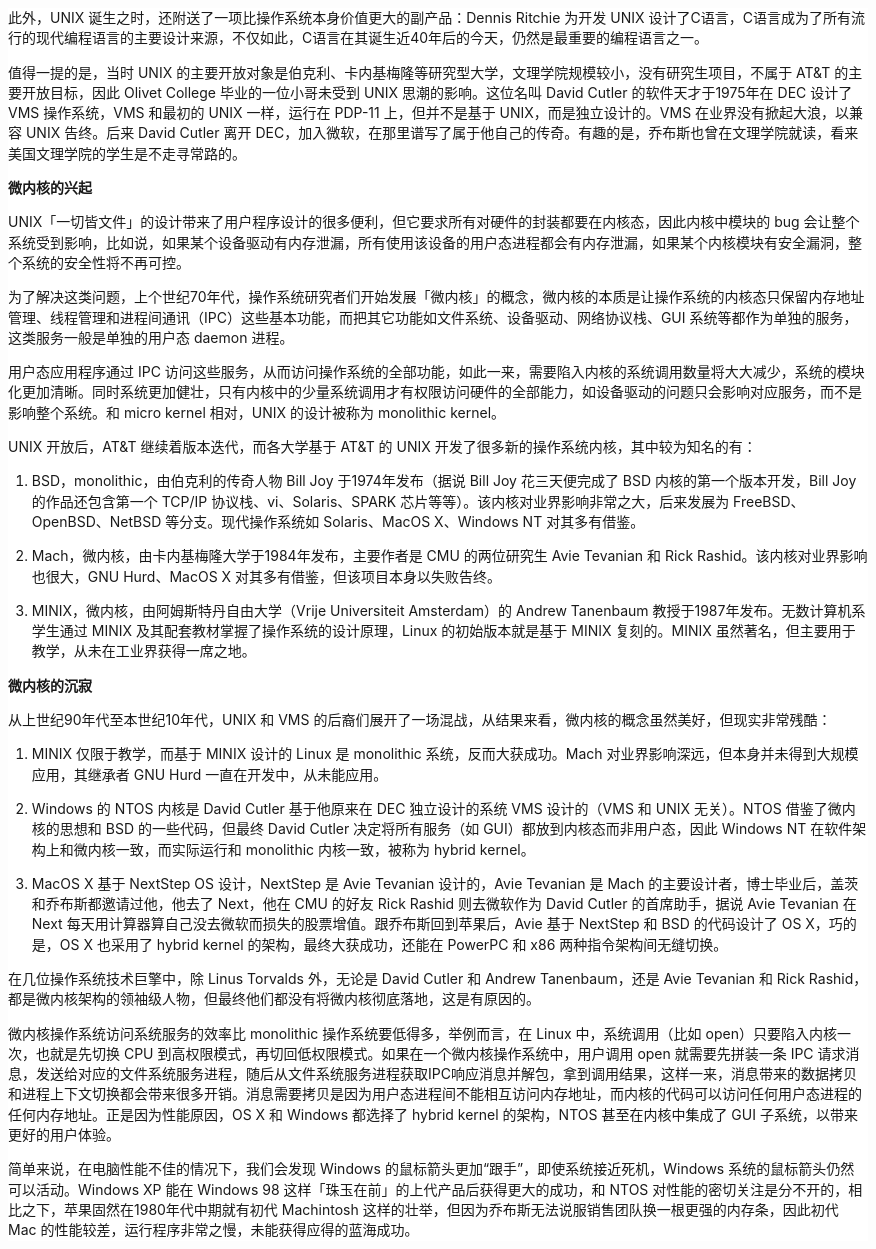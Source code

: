 此外，UNIX 诞生之时，还附送了一项比操作系统本身价值更大的副产品：Dennis Ritchie 为开发 UNIX 设计了C语言，C语言成为了所有流行的现代编程语言的主要设计来源，不仅如此，C语言在其诞生近40年后的今天，仍然是最重要的编程语言之一。

值得一提的是，当时 UNIX 的主要开放对象是伯克利、卡内基梅隆等研究型大学，文理学院规模较小，没有研究生项目，不属于 AT&T 的主要开放目标，因此 Olivet College 毕业的一位小哥未受到 UNIX 思潮的影响。这位名叫 David Cutler 的软件天才于1975年在 DEC 设计了 VMS 操作系统，VMS 和最初的 UNIX 一样，运行在 PDP-11 上，但并不是基于 UNIX，而是独立设计的。VMS 在业界没有掀起大浪，以兼容 UNIX 告终。后来 David Cutler 离开 DEC，加入微软，在那里谱写了属于他自己的传奇。有趣的是，乔布斯也曾在文理学院就读，看来美国文理学院的学生是不走寻常路的。

**微内核的兴起**

UNIX「一切皆文件」的设计带来了用户程序设计的很多便利，但它要求所有对硬件的封装都要在内核态，因此内核中模块的 bug 会让整个系统受到影响，比如说，如果某个设备驱动有内存泄漏，所有使用该设备的用户态进程都会有内存泄漏，如果某个内核模块有安全漏洞，整个系统的安全性将不再可控。

为了解决这类问题，上个世纪70年代，操作系统研究者们开始发展「微内核」的概念，微内核的本质是让操作系统的内核态只保留内存地址管理、线程管理和进程间通讯（IPC）这些基本功能，而把其它功能如文件系统、设备驱动、网络协议栈、GUI 系统等都作为单独的服务，这类服务一般是单独的用户态 daemon 进程。

用户态应用程序通过 IPC 访问这些服务，从而访问操作系统的全部功能，如此一来，需要陷入内核的系统调用数量将大大减少，系统的模块化更加清晰。同时系统更加健壮，只有内核中的少量系统调用才有权限访问硬件的全部能力，如设备驱动的问题只会影响对应服务，而不是影响整个系统。和 micro kernel 相对，UNIX 的设计被称为 monolithic kernel。

UNIX 开放后，AT&T 继续着版本迭代，而各大学基于 AT&T 的 UNIX 开发了很多新的操作系统内核，其中较为知名的有：

1. BSD，monolithic，由伯克利的传奇人物 Bill Joy 于1974年发布（据说 Bill Joy 花三天便完成了 BSD 内核的第一个版本开发，Bill Joy 的作品还包含第一个 TCP/IP 协议栈、vi、Solaris、SPARK 芯片等等）。该内核对业界影响非常之大，后来发展为 FreeBSD、OpenBSD、NetBSD 等分支。现代操作系统如 Solaris、MacOS X、Windows NT 对其多有借鉴。

1. Mach，微内核，由卡内基梅隆大学于1984年发布，主要作者是 CMU 的两位研究生 Avie Tevanian 和 Rick Rashid。该内核对业界影响也很大，GNU Hurd、MacOS X 对其多有借鉴，但该项目本身以失败告终。

1. MINIX，微内核，由阿姆斯特丹自由大学（Vrije Universiteit Amsterdam）的 Andrew Tanenbaum 教授于1987年发布。无数计算机系学生通过 MINIX 及其配套教材掌握了操作系统的设计原理，Linux 的初始版本就是基于 MINIX 复刻的。MINIX 虽然著名，但主要用于教学，从未在工业界获得一席之地。

**微内核的沉寂**

从上世纪90年代至本世纪10年代，UNIX 和 VMS 的后裔们展开了一场混战，从结果来看，微内核的概念虽然美好，但现实非常残酷：

1. MINIX 仅限于教学，而基于 MINIX 设计的 Linux 是 monolithic 系统，反而大获成功。Mach 对业界影响深远，但本身并未得到大规模应用，其继承者 GNU Hurd 一直在开发中，从未能应用。

1. Windows 的 NTOS 内核是 David Cutler 基于他原来在 DEC 独立设计的系统 VMS 设计的（VMS 和 UNIX 无关）。NTOS 借鉴了微内核的思想和 BSD 的一些代码，但最终 David Cutler 决定将所有服务（如 GUI）都放到内核态而非用户态，因此 Windows NT 在软件架构上和微内核一致，而实际运行和 monolithic 内核一致，被称为 hybrid kernel。

1. MacOS X 基于 NextStep OS 设计，NextStep 是 Avie Tevanian 设计的，Avie Tevanian 是 Mach 的主要设计者，博士毕业后，盖茨和乔布斯都邀请过他，他去了 Next，他在 CMU 的好友 Rick Rashid 则去微软作为 David Cutler 的首席助手，据说 Avie Tevanian 在 Next 每天用计算器算自己没去微软而损失的股票增值。跟乔布斯回到苹果后，Avie 基于 NextStep 和 BSD 的代码设计了 OS X，巧的是，OS X 也采用了 hybrid kernel 的架构，最终大获成功，还能在 PowerPC 和 x86 两种指令架构间无缝切换。

在几位操作系统技术巨擎中，除 Linus Torvalds 外，无论是 David Cutler 和 Andrew Tanenbaum，还是 Avie Tevanian 和 Rick Rashid，都是微内核架构的领袖级人物，但最终他们都没有将微内核彻底落地，这是有原因的。

微内核操作系统访问系统服务的效率比 monolithic 操作系统要低得多，举例而言，在 Linux 中，系统调用（比如 open）只要陷入内核一次，也就是先切换 CPU 到高权限模式，再切回低权限模式。如果在一个微内核操作系统中，用户调用 open 就需要先拼装一条 IPC 请求消息，发送给对应的文件系统服务进程，随后从文件系统服务进程获取IPC响应消息并解包，拿到调用结果，这样一来，消息带来的数据拷贝和进程上下文切换都会带来很多开销。消息需要拷贝是因为用户态进程间不能相互访问内存地址，而内核的代码可以访问任何用户态进程的任何内存地址。正是因为性能原因，OS X 和 Windows 都选择了 hybrid kernel 的架构，NTOS 甚至在内核中集成了 GUI 子系统，以带来更好的用户体验。

简单来说，在电脑性能不佳的情况下，我们会发现 Windows 的鼠标箭头更加“跟手”，即使系统接近死机，Windows 系统的鼠标箭头仍然可以活动。Windows XP 能在 Windows 98 这样「珠玉在前」的上代产品后获得更大的成功，和 NTOS 对性能的密切关注是分不开的，相比之下，苹果固然在1980年代中期就有初代 Machintosh 这样的壮举，但因为乔布斯无法说服销售团队换一根更强的内存条，因此初代 Mac 的性能较差，运行程序非常之慢，未能获得应得的蓝海成功。
